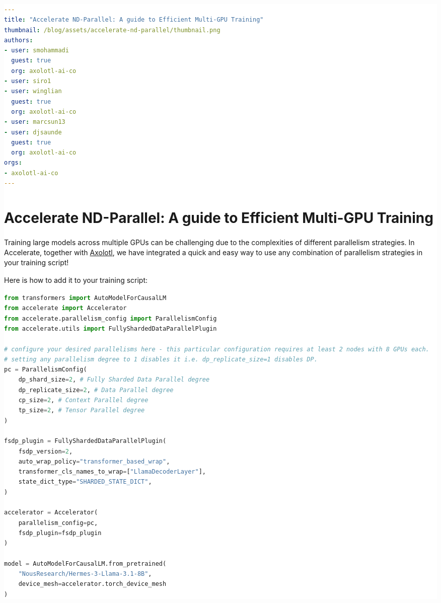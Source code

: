 ```yaml
---
title: "Accelerate ND-Parallel: A guide to Efficient Multi-GPU Training"
thumbnail: /blog/assets/accelerate-nd-parallel/thumbnail.png
authors:
- user: smohammadi
  guest: true
  org: axolotl-ai-co
- user: siro1
- user: winglian
  guest: true
  org: axolotl-ai-co
- user: marcsun13
- user: djsaunde
  guest: true
  org: axolotl-ai-co
orgs:
- axolotl-ai-co
---
```

# Accelerate ND-Parallel: A guide to Efficient Multi-GPU Training

Training large models across multiple GPUs can be challenging due to the complexities of different parallelism strategies. In Accelerate, together with [Axolotl](https://github.com/axolotl-ai-cloud/axolotl/), we have integrated a quick and easy way to use any combination of parallelism strategies in your training script!

Here is how to add it to your training script:

```python
from transformers import AutoModelForCausalLM
from accelerate import Accelerator
from accelerate.parallelism_config import ParallelismConfig
from accelerate.utils import FullyShardedDataParallelPlugin

# configure your desired parallelisms here - this particular configuration requires at least 2 nodes with 8 GPUs each. 
# setting any parallelism degree to 1 disables it i.e. dp_replicate_size=1 disables DP.
pc = ParallelismConfig(
    dp_shard_size=2, # Fully Sharded Data Parallel degree
    dp_replicate_size=2, # Data Parallel degree
    cp_size=2, # Context Parallel degree
    tp_size=2, # Tensor Parallel degree
)

fsdp_plugin = FullyShardedDataParallelPlugin(
    fsdp_version=2,
    auto_wrap_policy="transformer_based_wrap",
    transformer_cls_names_to_wrap=["LlamaDecoderLayer"],
    state_dict_type="SHARDED_STATE_DICT",
)

accelerator = Accelerator(
    parallelism_config=pc,
    fsdp_plugin=fsdp_plugin
)

model = AutoModelForCausalLM.from_pretrained(
    "NousResearch/Hermes-3-Llama-3.1-8B", 
    device_mesh=accelerator.torch_device_mesh
)

```
